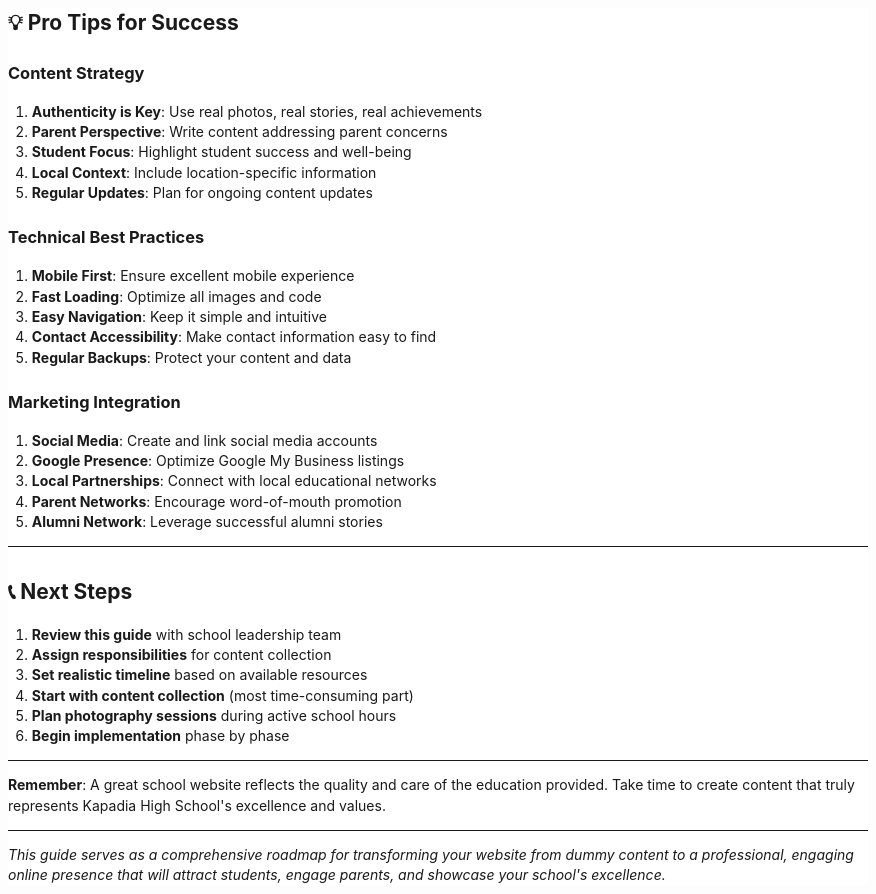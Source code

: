 
## 💡 Pro Tips for Success

### **Content Strategy**
1. **Authenticity is Key**: Use real photos, real stories, real achievements
2. **Parent Perspective**: Write content addressing parent concerns
3. **Student Focus**: Highlight student success and well-being
4. **Local Context**: Include location-specific information
5. **Regular Updates**: Plan for ongoing content updates

### **Technical Best Practices**
1. **Mobile First**: Ensure excellent mobile experience
2. **Fast Loading**: Optimize all images and code
3. **Easy Navigation**: Keep it simple and intuitive
4. **Contact Accessibility**: Make contact information easy to find
5. **Regular Backups**: Protect your content and data

### **Marketing Integration**
1. **Social Media**: Create and link social media accounts
2. **Google Presence**: Optimize Google My Business listings
3. **Local Partnerships**: Connect with local educational networks
4. **Parent Networks**: Encourage word-of-mouth promotion
5. **Alumni Network**: Leverage successful alumni stories

---

## 📞 Next Steps

1. **Review this guide** with school leadership team
2. **Assign responsibilities** for content collection
3. **Set realistic timeline** based on available resources
4. **Start with content collection** (most time-consuming part)
5. **Plan photography sessions** during active school hours
6. **Begin implementation** phase by phase

---

**Remember**: A great school website reflects the quality and care of the education provided. Take time to create content that truly represents Kapadia High School's excellence and values.

---

*This guide serves as a comprehensive roadmap for transforming your website from dummy content to a professional, engaging online presence that will attract students, engage parents, and showcase your school's excellence.*
